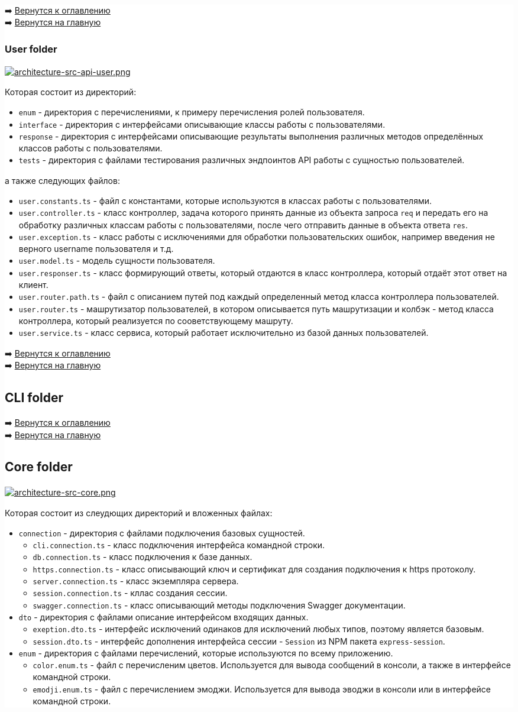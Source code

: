 ➡️ [Вернутся к оглавлению](#оглавление) </br>
➡️ [Вернутся на главную](../README.md#приложения-для-общения-на-языке-морзе)

### User folder

[![architecture-src-api-user.png](https://i.postimg.cc/4yTRdXpw/architecture-src-api-user.png)](https://postimg.cc/1nMj7hCN)

Которая состоит из директорий:
- `enum` - директория с перечислениями, к примеру перечисления ролей пользователя.
- `interface` - директория с интерфейсами описывающие классы работы с пользователями.
- `response` - директория с интерфейсами описывающие результаты выполнения различных методов определённых классов работы с пользователями.
- `tests` - директория с файлами тестирования различных эндпоинтов API работы с сущностью пользователей.

а также следующих файлов:
- `user.constants.ts` - файл с константами, которые используются в классах работы с пользователями.
- `user.controller.ts` - класс контроллер, задача которого принять данные из объекта запроса `req` и передать его на обработку различных классам работы с пользователями, после чего отправить данные в объекта ответа `res`.
- `user.exception.ts` - класс работы с исключениями для обработки пользовательских ошибок, например введения не верного username пользователя и т.д.
- `user.model.ts` - модель сущности пользователя.
- `user.responser.ts` - класс формирующий ответы, который отдаются в класс контроллера, который отдаёт этот ответ на клиент.
- `user.router.path.ts` - файл с описанием путей под каждый определенный метод класса контроллера пользователей.
- `user.router.ts` - машрутизатор пользователей, в котором описывается путь машрутизации и колбэк - метод класса контроллера, который реализуется по сооветствующему машруту.
- `user.service.ts` -  класс сервиса, который работает исключительно из базой данных пользователей. 

➡️ [Вернутся к оглавлению](#оглавление) </br>
➡️ [Вернутся на главную](../README.md#приложения-для-общения-на-языке-морзе)

## CLI folder

➡️ [Вернутся к оглавлению](#оглавление) </br>
➡️ [Вернутся на главную](../README.md#приложения-для-общения-на-языке-морзе)

## Core folder

[![architecture-src-core.png](https://i.postimg.cc/yxq383f5/architecture-src-core.png)](https://postimg.cc/gXD2Mjbq)

Которая состоит из слеудющих директорий и вложенных файлах:
- `connection` - директория с файлами подключения базовых сущностей.
  - `cli.connection.ts` - класс подключения интерфейса командной строки.
  - `db.connection.ts` - класс подключения к базе данных.
  - `https.connection.ts` - класс описывающий ключ и сертификат для создания подключения к https протоколу. 
  - `server.connection.ts` - класс экземпляра сервера.
  - `session.connection.ts` - кллас создания сессии. 
  - `swagger.connection.ts` - класс описывающий методы подключения Swagger документации.
- `dto` - директория с файлами описание интерфейсом входящих данных.
  -  `exeption.dto.ts` - интерфейс исключений одинаков для исключений любых типов, поэтому является базовым. 
  -  `session.dto.ts` - интерфейс дополнения интерфейса сессии - `Session` из NPM пакета `express-session`.
- `enum` - директория с файлами перечислений, которые используются по всему приложению.
  - `color.enum.ts` - файл с перечисленим цветов. Используется для вывода сообщений в консоли, а также в интерфейсе командной строки.
  - `emodji.enum.ts` - файл с перечислением эмоджи. Используется для вывода эводжи в консоли или в интерфейсе командной строки.